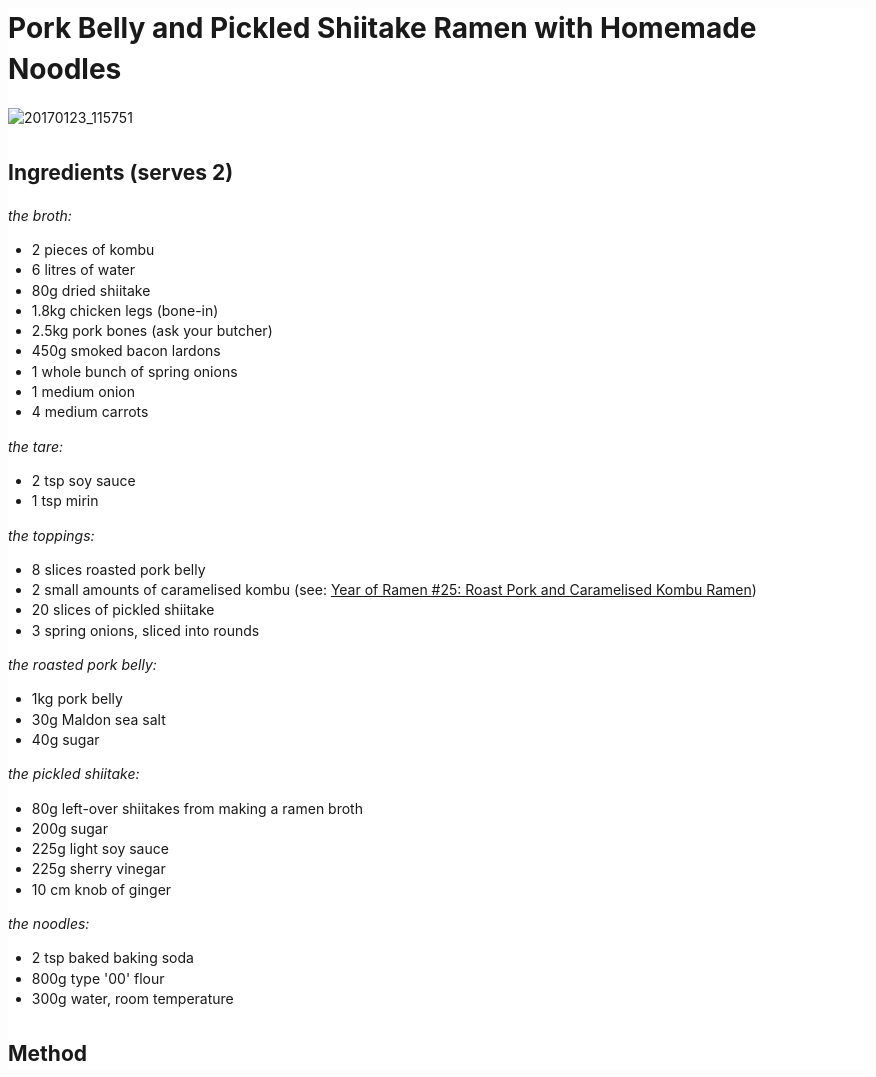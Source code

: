 # Pork Belly and Pickled Shiitake Ramen with Homemade Noodles

![20170123_115751](https://cookingwithscarss.files.wordpress.com/2017/01/20170123_115751.jpg?w=2048)

## Ingredients (serves 2)

_the broth:_

* 2 pieces of kombu
* 6 litres of water
* 80g dried shiitake
* 1.8kg chicken legs (bone-in)
* 2.5kg pork bones (ask your butcher)
* 450g smoked bacon lardons
* 1 whole bunch of spring onions
* 1 medium onion
* 4 medium carrots

_the tare:_

* 2 tsp soy sauce
* 1 tsp mirin

_the toppings:_

* 8 slices roasted pork belly
* 2 small amounts of caramelised kombu (see: [Year of Ramen #25: Roast Pork and Caramelised Kombu Ramen](https://cookingwithscarss.wordpress.com/2017/01/18/year-of-ramen-25-roast-pork-and-caramelised-kombu-ramen/))
* 20 slices of pickled shiitake
* 3 spring onions, sliced into rounds

_the roasted pork belly:_

* 1kg pork belly
* 30g Maldon sea salt
* 40g sugar

_the pickled shiitake:_

* 80g left-over shiitakes from making a ramen broth
* 200g sugar
* 225g light soy sauce
* 225g sherry vinegar
* 10 cm knob of ginger

_the noodles:_

* 2 tsp baked baking soda
* 800g type '00' flour
* 300g water, room temperature

## Method

